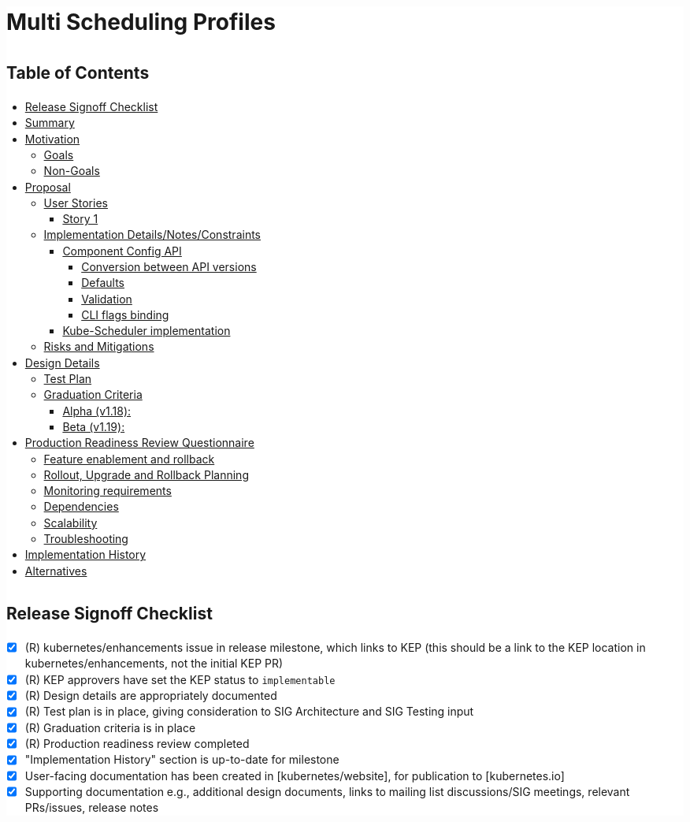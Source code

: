 # Multi Scheduling Profiles

## Table of Contents


- [Release Signoff Checklist](#release-signoff-checklist)
- [Summary](#summary)
- [Motivation](#motivation)
  - [Goals](#goals)
  - [Non-Goals](#non-goals)
- [Proposal](#proposal)
  - [User Stories](#user-stories)
    - [Story 1](#story-1)
  - [Implementation Details/Notes/Constraints](#implementation-detailsnotesconstraints)
    - [Component Config API](#component-config-api)
      - [Conversion between API versions](#conversion-between-api-versions)
      - [Defaults](#defaults)
      - [Validation](#validation)
      - [CLI flags binding](#cli-flags-binding)
    - [Kube-Scheduler implementation](#kube-scheduler-implementation)
  - [Risks and Mitigations](#risks-and-mitigations)
- [Design Details](#design-details)
  - [Test Plan](#test-plan)
  - [Graduation Criteria](#graduation-criteria)
    - [Alpha (v1.18):](#alpha-v118)
    - [Beta (v1.19):](#beta-v119)
- [Production Readiness Review Questionnaire](#production-readiness-review-questionnaire)
  - [Feature enablement and rollback](#feature-enablement-and-rollback)
  - [Rollout, Upgrade and Rollback Planning](#rollout-upgrade-and-rollback-planning)
  - [Monitoring requirements](#monitoring-requirements)
  - [Dependencies](#dependencies)
  - [Scalability](#scalability)
  - [Troubleshooting](#troubleshooting)
- [Implementation History](#implementation-history)
- [Alternatives](#alternatives)


## Release Signoff Checklist

- [x] (R) kubernetes/enhancements issue in release milestone, which links to KEP (this should be a link to the KEP location in kubernetes/enhancements, not the initial KEP PR)
- [x] (R) KEP approvers have set the KEP status to `implementable`
- [x] (R) Design details are appropriately documented
- [x] (R) Test plan is in place, giving consideration to SIG Architecture and SIG Testing input
- [x] (R) Graduation criteria is in place
- [x] (R) Production readiness review completed
- [x] "Implementation History" section is up-to-date for milestone
- [x] User-facing documentation has been created in [kubernetes/website], for publication to [kubernetes.io]
- [x] Supporting documentation e.g., additional design documents, links to mailing list discussions/SIG meetings, relevant PRs/issues, release notes
